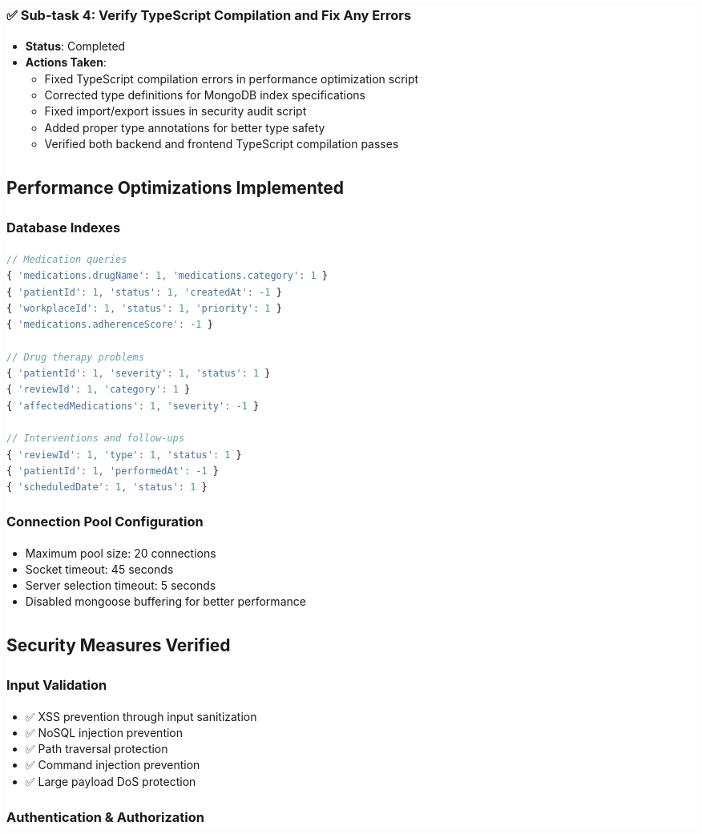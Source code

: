 ### ✅ Sub-task 4: Verify TypeScript Compilation and Fix Any Errors

- **Status**: Completed
- **Actions Taken**:
   - Fixed TypeScript compilation errors in performance optimization script
   - Corrected type definitions for MongoDB index specifications
   - Fixed import/export issues in security audit script
   - Added proper type annotations for better type safety
   - Verified both backend and frontend TypeScript compilation passes

## Performance Optimizations Implemented

### Database Indexes

```typescript
// Medication queries
{ 'medications.drugName': 1, 'medications.category': 1 }
{ 'patientId': 1, 'status': 1, 'createdAt': -1 }
{ 'workplaceId': 1, 'status': 1, 'priority': 1 }
{ 'medications.adherenceScore': -1 }

// Drug therapy problems
{ 'patientId': 1, 'severity': 1, 'status': 1 }
{ 'reviewId': 1, 'category': 1 }
{ 'affectedMedications': 1, 'severity': -1 }

// Interventions and follow-ups
{ 'reviewId': 1, 'type': 1, 'status': 1 }
{ 'patientId': 1, 'performedAt': -1 }
{ 'scheduledDate': 1, 'status': 1 }
```

### Connection Pool Configuration

- Maximum pool size: 20 connections
- Socket timeout: 45 seconds
- Server selection timeout: 5 seconds
- Disabled mongoose buffering for better performance

## Security Measures Verified

### Input Validation

- ✅ XSS prevention through input sanitization
- ✅ NoSQL injection prevention
- ✅ Path traversal protection
- ✅ Command injection prevention
- ✅ Large payload DoS protection

### Authentication & Authorization
